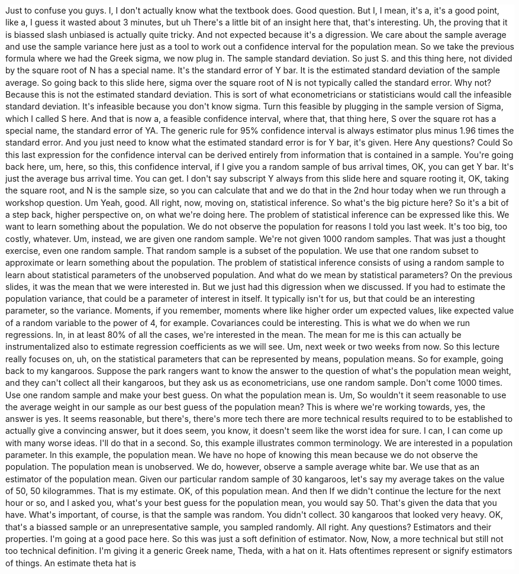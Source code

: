 Just to confuse you guys. I, I don't actually know what the textbook does. Good question. But I, I mean, it's a, it's a good point, like a, I guess it wasted about 3 minutes, but uh There's a little bit of an insight here that, that's interesting. Uh, the proving that it is biassed slash unbiased is actually quite tricky. And not expected because it's a digression. We care about the sample average and use the sample variance here just as a tool to work out a confidence interval for the population mean. So we take the previous formula where we had the Greek sigma, we now plug in. The sample standard deviation. So just S. and this thing here, not divided by the square root of N has a special name. It's the standard error of Y bar. It is the estimated standard deviation of the sample average. So going back to this slide here, sigma over the square root of N is not typically called the standard error. Why not? Because this is not the estimated standard deviation. This is sort of what econometricians or statisticians would call the infeasible standard deviation. It's infeasible because you don't know sigma. Turn this feasible by plugging in the sample version of Sigma, which I called S here. And that is now a, a feasible confidence interval, where that, that thing here, S over the square rot has a special name, the standard error of YA. The generic rule for 95% confidence interval is always estimator plus minus 1.96 times the standard error. And you just need to know what the estimated standard error is for Y bar, it's given. Here Any questions? Could So this last expression for the confidence interval can be derived entirely from information that is contained in a sample. You're going back here, um, here, so this, this confidence interval, if I give you a random sample of bus arrival times, OK, you can get Y bar. It's just the average bus arrival time. You can get. I don't say subscript Y always from this slide here and square rooting it, OK, taking the square root, and N is the sample size, so you can calculate that and we do that in the 2nd hour today when we run through a workshop question. Um Yeah, good. All right, now, moving on, statistical inference. So what's the big picture here? So it's a bit of a step back, higher perspective on, on what we're doing here. The problem of statistical inference can be expressed like this. We want to learn something about the population. We do not observe the population for reasons I told you last week. It's too big, too costly, whatever. Um, instead, we are given one random sample. We're not given 1000 random samples. That was just a thought exercise, even one random sample. That random sample is a subset of the population. We use that one random subset to approximate or learn something about the population. The problem of statistical inference consists of using a random sample to learn about statistical parameters of the unobserved population. And what do we mean by statistical parameters? On the previous slides, it was the mean that we were interested in. But we just had this digression when we discussed. If you had to estimate the population variance, that could be a parameter of interest in itself. It typically isn't for us, but that could be an interesting parameter, so the variance. Moments, if you remember, moments where like higher order um expected values, like expected value of a random variable to the power of 4, for example. Covariances could be interesting. This is what we do when we run regressions. In, in at least 80% of all the cases, we're interested in the mean. The mean for me is this can actually be instrumentalized also to estimate regression coefficients as we will see. Um, next week or two weeks from now. So this lecture really focuses on, uh, on the statistical parameters that can be represented by means, population means. So for example, going back to my kangaroos. Suppose the park rangers want to know the answer to the question of what's the population mean weight, and they can't collect all their kangaroos, but they ask us as econometricians, use one random sample. Don't come 1000 times. Use one random sample and make your best guess. On what the population mean is. Um, So wouldn't it seem reasonable to use the average weight in our sample as our best guess of the population mean? This is where we're working towards, yes, the answer is yes. It seems reasonable, but there's, there's more tech there are more technical results required to to be established to actually give a convincing answer, but it does seem, you know, it doesn't seem like the worst idea for sure. I can, I can come up with many worse ideas. I'll do that in a second. So, this example illustrates common terminology. We are interested in a population parameter. In this example, the population mean. We have no hope of knowing this mean because we do not observe the population. The population mean is unobserved. We do, however, observe a sample average white bar. We use that as an estimator of the population mean. Given our particular random sample of 30 kangaroos, let's say my average takes on the value of 50, 50 kilogrammes. That is my estimate. OK, of this population mean. And then If we didn't continue the lecture for the next hour or so, and I asked you, what's your best guess for the population mean, you would say 50. That's given the data that you have. What's important, of course, is that the sample was random. You didn't collect. 30 kangaroos that looked very heavy. OK, that's a biassed sample or an unrepresentative sample, you sampled randomly. All right. Any questions? Estimators and their properties. I'm going at a good pace here. So this was just a soft definition of estimator. Now, Now, a more technical but still not too technical definition. I'm giving it a generic Greek name, Theda, with a hat on it. Hats oftentimes represent or signify estimators of things. An estimate theta hat is